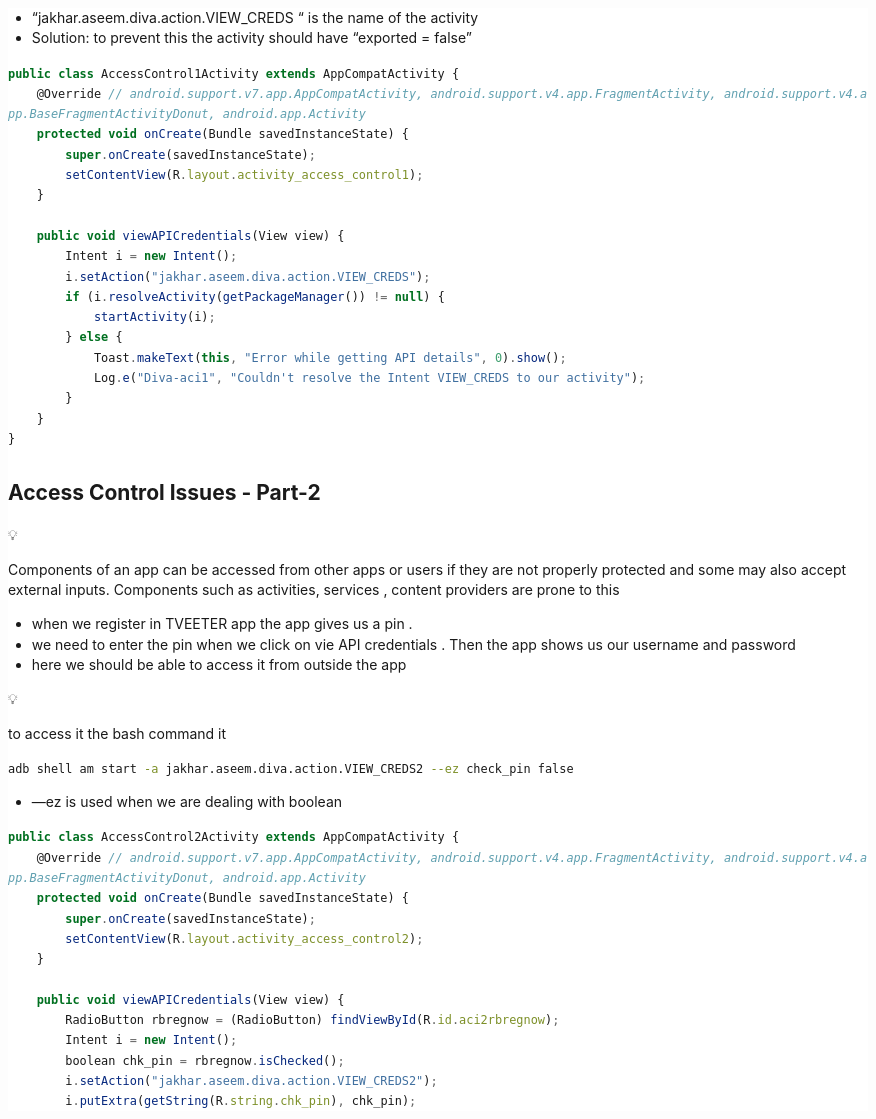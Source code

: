 - “jakhar.aseem.diva.action.VIEW_CREDS “ is the name of the activity
- Solution: to prevent this the activity should have “exported = false”

```jsx
public class AccessControl1Activity extends AppCompatActivity {
    @Override // android.support.v7.app.AppCompatActivity, android.support.v4.app.FragmentActivity, android.support.v4.app.BaseFragmentActivityDonut, android.app.Activity
    protected void onCreate(Bundle savedInstanceState) {
        super.onCreate(savedInstanceState);
        setContentView(R.layout.activity_access_control1);
    }

    public void viewAPICredentials(View view) {
        Intent i = new Intent();
        i.setAction("jakhar.aseem.diva.action.VIEW_CREDS");
        if (i.resolveActivity(getPackageManager()) != null) {
            startActivity(i);
        } else {
            Toast.makeText(this, "Error while getting API details", 0).show();
            Log.e("Diva-aci1", "Couldn't resolve the Intent VIEW_CREDS to our activity");
        }
    }
}
```

## Access Control Issues - Part-2

<aside>
💡

Components of an app can be accessed from other apps or users if they are not properly protected and some may also accept  external inputs. Components such as activities, services , content providers are prone to this

</aside>

- when we register in TVEETER app the app gives us a pin .
- we need to enter the pin when we click on vie API credentials . Then the app shows us our username and password
- here we should be able to access it from outside the app

<aside>
💡

to access it the bash command it 

```bash
adb shell am start -a jakhar.aseem.diva.action.VIEW_CREDS2 --ez check_pin false
```

</aside>

- —ez is used when we are dealing with boolean

```jsx
public class AccessControl2Activity extends AppCompatActivity {
    @Override // android.support.v7.app.AppCompatActivity, android.support.v4.app.FragmentActivity, android.support.v4.app.BaseFragmentActivityDonut, android.app.Activity
    protected void onCreate(Bundle savedInstanceState) {
        super.onCreate(savedInstanceState);
        setContentView(R.layout.activity_access_control2);
    }

    public void viewAPICredentials(View view) {
        RadioButton rbregnow = (RadioButton) findViewById(R.id.aci2rbregnow);
        Intent i = new Intent();
        boolean chk_pin = rbregnow.isChecked();
        i.setAction("jakhar.aseem.diva.action.VIEW_CREDS2");
        i.putExtra(getString(R.string.chk_pin), chk_pin);
```